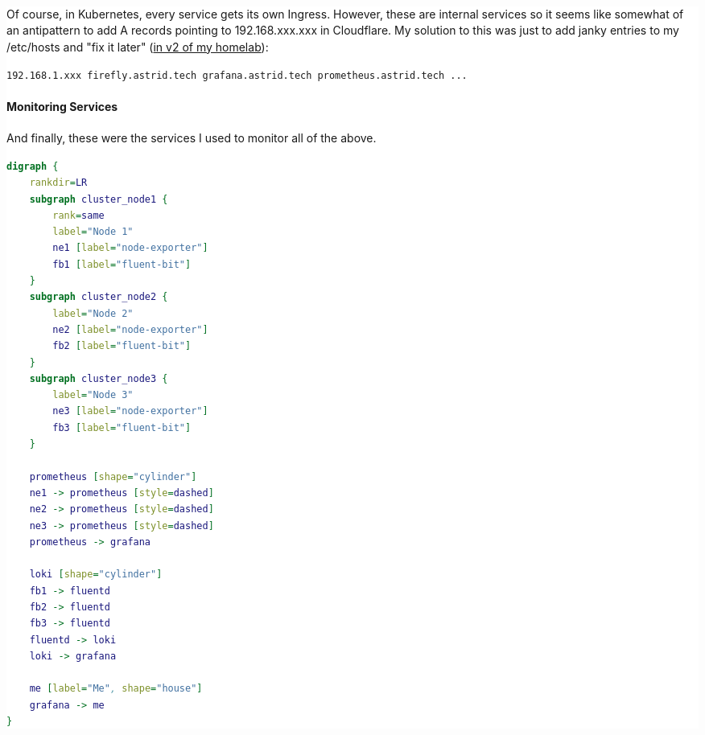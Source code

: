 Of course, in Kubernetes, every service gets its own Ingress. However, these are
internal services so it seems like somewhat of an antipattern to add A records
pointing to 192.168.xxx.xxx in Cloudflare. My solution to this was just to add
janky entries to my /etc/hosts and "fix it later"
([in v2 of my homelab](/2021/04/17/0/k8s-freeipa-dns)):

```
192.168.1.xxx firefly.astrid.tech grafana.astrid.tech prometheus.astrid.tech ...
```

[^fn-1]:
    My mom complained about it being really slow, and even with Linux, it's
    still slow. Thus, it's worse than crap.

[^fn-2]:
    This is my old laptop. I pulled it out of my backpack one day and saw the
    screen completely cracked for no good reason whatsoever.

[^fn-3]: :thinking: https://emoji.gg/assets/emoji/thonk.png
[^fn-4]:
    Zerg rushing is essentially the "quantity-over-quality" tactic in strategy
    games: you send many expendable units against the enemy to hopefully
    overwhelm them.

#### Monitoring Services

And finally, these were the services I used to monitor all of the above.

```dot
digraph {
    rankdir=LR
    subgraph cluster_node1 {
        rank=same
        label="Node 1"
        ne1 [label="node-exporter"]
        fb1 [label="fluent-bit"]
    }
    subgraph cluster_node2 {
        label="Node 2"
        ne2 [label="node-exporter"]
        fb2 [label="fluent-bit"]
    }
    subgraph cluster_node3 {
        label="Node 3"
        ne3 [label="node-exporter"]
        fb3 [label="fluent-bit"]
    }

    prometheus [shape="cylinder"]
    ne1 -> prometheus [style=dashed]
    ne2 -> prometheus [style=dashed]
    ne3 -> prometheus [style=dashed]
    prometheus -> grafana

    loki [shape="cylinder"]
    fb1 -> fluentd
    fb2 -> fluentd
    fb3 -> fluentd
    fluentd -> loki
    loki -> grafana

    me [label="Me", shape="house"]
    grafana -> me
}
```


[^fn-5]: No, not like Nix functional, I mean _working_ functional.